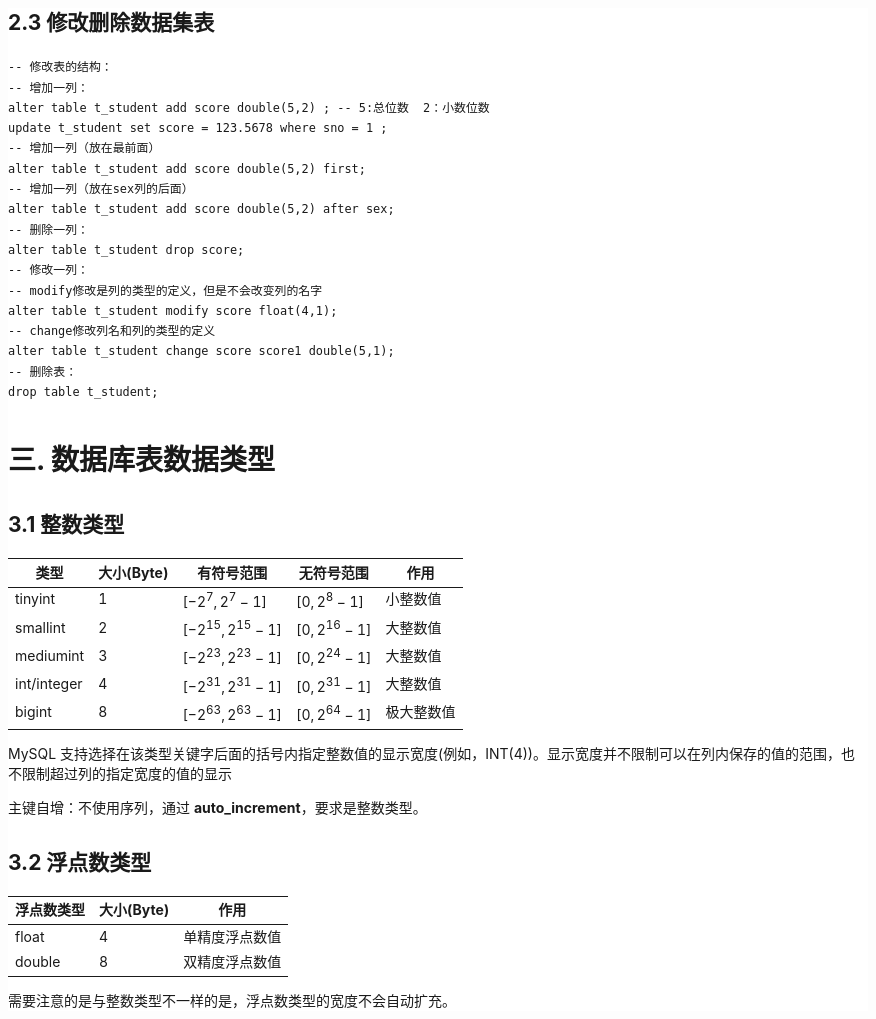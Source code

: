 ## 2.3 修改删除数据集表

```mysql
-- 修改表的结构：
-- 增加一列：
alter table t_student add score double(5,2) ; -- 5:总位数  2：小数位数 
update t_student set score = 123.5678 where sno = 1 ;
-- 增加一列（放在最前面）
alter table t_student add score double(5,2) first;
-- 增加一列（放在sex列的后面）
alter table t_student add score double(5,2) after sex;
-- 删除一列：
alter table t_student drop score;
-- 修改一列：
-- modify修改是列的类型的定义，但是不会改变列的名字
alter table t_student modify score float(4,1); 
-- change修改列名和列的类型的定义
alter table t_student change score score1 double(5,1); 
-- 删除表：
drop table t_student;
```

# 三. 数据库表数据类型

## 3.1 整数类型

| 类型        | 大小(Byte) | 有符号范围            | 无符号范围      | 作用       |
| ----------- | ---------- | --------------------- | --------------- | ---------- |
| tinyint     | 1          | $[-2^7, 2^7-1]$       | $[0, 2^8-1]$    | 小整数值   |
| smallint    | 2          | $[-2^{15}, 2^{15}-1]$ | $[0, 2^{16}-1]$ | 大整数值   |
| mediumint   | 3          | $[-2^{23}, 2^{23}-1]$ | $[0, 2^{24}-1]$ | 大整数值   |
| int/integer | 4          | $[-2^{31}, 2^{31}-1]$ | $[0, 2^{31}-1]$ | 大整数值   |
| bigint      | 8          | $[-2^{63}, 2^{63}-1]$ | $[0, 2^{64}-1]$ | 极大整数值 |

MySQL 支持选择在该类型关键字后面的括号内指定整数值的显示宽度(例如，INT(4))。显示宽度并不限制可以在列内保存的值的范围，也不限制超过列的指定宽度的值的显示 				

主键自增：不使用序列，通过 **auto_increment**，要求是整数类型。

## 3.2 浮点数类型

| 浮点数类型 | 大小(Byte) | 作用           |
| ---------- | ---------- | -------------- |
| float      | 4          | 单精度浮点数值 |
| double     | 8          | 双精度浮点数值 |

需要注意的是与整数类型不一样的是，浮点数类型的宽度不会自动扩充。	
